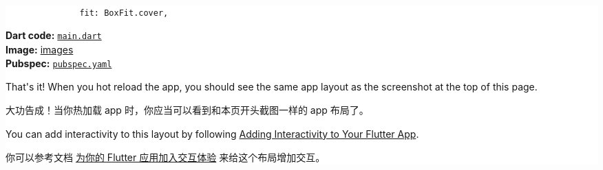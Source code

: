 ```diff
               fit: BoxFit.cover,
```

**Dart code:** [`main.dart`][]<br>
**Image:** [images][]<br>
**Pubspec:** [`pubspec.yaml`][]<br>

That's it! When you hot reload the app,
you should see the same app layout as
the screenshot at the top of this page.

大功告成！当你热加载 app 时，你应当可以看到和本页开头截图一样的 app 布局了。

You can add interactivity to this layout by following
[Adding Interactivity to Your Flutter App][].

你可以参考文档
[为你的 Flutter 应用加入交互体验][Adding Interactivity to Your Flutter App] 
来给这个布局增加交互。

[Adding Interactivity to Your Flutter App]: {{site.url}}/development/ui/interactive
[automatic reformatting support]: {{site.url}}/development/tools/formatting
[available online]: https://images.unsplash.com/photo-1471115853179-bb1d604434e0?dpr=1&amp;auto=format&amp;fit=crop&amp;w=767&amp;h=583&amp;q=80&amp;cs=tinysrgb&amp;crop=
[Flutter's approach to layout]: {{site.url}}/development/ui/layout
[hello-world]: {{site.url}}/get-started/codelab#step-1-create-the-starter-flutter-app
[images]: {{examples}}/layout/lakes/step6/images
[`lake.jpg`]: {{rawExFile}}/layout/lakes/step5/images/lake.jpg
[`lib/main.dart`]: {{examples}}/layout/lakes/step2/lib/main.dart
[hot reload]: {{site.url}}/development/tools/hot-reload
[`main.dart`]: {{examples}}/layout/lakes/step6/lib/main.dart
[`pubspec.yaml`]: {{examples}}/layout/lakes/step6/pubspec.yaml
[set up]: {{site.url}}/get-started/install
